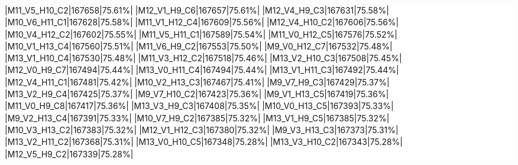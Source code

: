 |M11_V5_H10_C2|167658|75.61%|
|M12_V1_H9_C6|167657|75.61%|
|M12_V4_H9_C3|167631|75.58%|
|M10_V6_H11_C1|167628|75.58%|
|M11_V1_H12_C4|167609|75.56%|
|M12_V4_H10_C2|167606|75.56%|
|M10_V4_H12_C2|167602|75.55%|
|M11_V5_H11_C1|167589|75.54%|
|M11_V0_H12_C5|167576|75.52%|
|M10_V1_H13_C4|167560|75.51%|
|M11_V6_H9_C2|167553|75.50%|
|M9_V0_H12_C7|167532|75.48%|
|M13_V1_H10_C4|167530|75.48%|
|M11_V3_H12_C2|167518|75.46%|
|M13_V2_H10_C3|167508|75.45%|
|M12_V0_H9_C7|167494|75.44%|
|M13_V0_H11_C4|167494|75.44%|
|M13_V1_H11_C3|167492|75.44%|
|M12_V4_H11_C1|167481|75.42%|
|M10_V2_H13_C3|167467|75.41%|
|M9_V7_H9_C3|167429|75.37%|
|M13_V2_H9_C4|167425|75.37%|
|M9_V7_H10_C2|167423|75.36%|
|M9_V1_H13_C5|167419|75.36%|
|M11_V0_H9_C8|167417|75.36%|
|M13_V3_H9_C3|167408|75.35%|
|M10_V0_H13_C5|167393|75.33%|
|M9_V2_H13_C4|167391|75.33%|
|M10_V7_H9_C2|167385|75.32%|
|M13_V1_H9_C5|167385|75.32%|
|M10_V3_H13_C2|167383|75.32%|
|M12_V1_H12_C3|167380|75.32%|
|M9_V3_H13_C3|167373|75.31%|
|M13_V2_H11_C2|167368|75.31%|
|M13_V0_H10_C5|167348|75.28%|
|M13_V3_H10_C2|167343|75.28%|
|M12_V5_H9_C2|167339|75.28%|